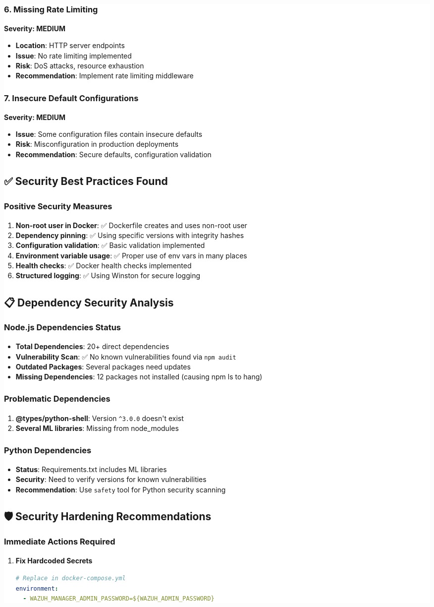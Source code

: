 ### 6. Missing Rate Limiting
**Severity: MEDIUM**
- **Location**: HTTP server endpoints
- **Issue**: No rate limiting implemented
- **Risk**: DoS attacks, resource exhaustion
- **Recommendation**: Implement rate limiting middleware

### 7. Insecure Default Configurations
**Severity: MEDIUM**
- **Issue**: Some configuration files contain insecure defaults
- **Risk**: Misconfiguration in production deployments
- **Recommendation**: Secure defaults, configuration validation

## ✅ Security Best Practices Found

### Positive Security Measures
1. **Non-root user in Docker**: ✅ Dockerfile creates and uses non-root user
2. **Dependency pinning**: ✅ Using specific versions with integrity hashes
3. **Configuration validation**: ✅ Basic validation implemented
4. **Environment variable usage**: ✅ Proper use of env vars in many places
5. **Health checks**: ✅ Docker health checks implemented
6. **Structured logging**: ✅ Using Winston for secure logging

## 📋 Dependency Security Analysis

### Node.js Dependencies Status
- **Total Dependencies**: 20+ direct dependencies
- **Vulnerability Scan**: ✅ No known vulnerabilities found via `npm audit`
- **Outdated Packages**: Several packages need updates
- **Missing Dependencies**: 12 packages not installed (causing npm ls to hang)

### Problematic Dependencies
1. **@types/python-shell**: Version `^3.0.0` doesn't exist
2. **Several ML libraries**: Missing from node_modules

### Python Dependencies
- **Status**: Requirements.txt includes ML libraries
- **Security**: Need to verify versions for known vulnerabilities
- **Recommendation**: Use `safety` tool for Python security scanning

## 🛡️ Security Hardening Recommendations

### Immediate Actions Required

1. **Fix Hardcoded Secrets**
   ```yaml
   # Replace in docker-compose.yml
   environment:
     - WAZUH_MANAGER_ADMIN_PASSWORD=${WAZUH_ADMIN_PASSWORD}
   ```
